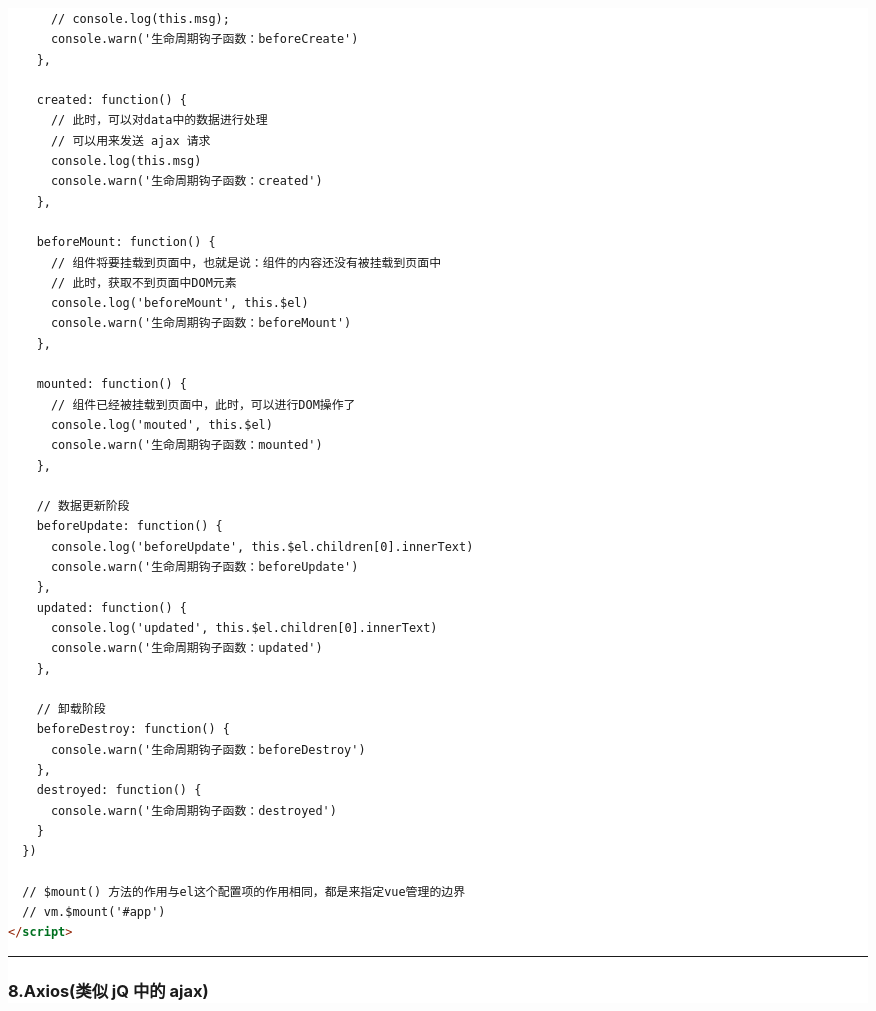 ```html
      // console.log(this.msg);
      console.warn('生命周期钩子函数：beforeCreate')
    },

    created: function() {
      // 此时，可以对data中的数据进行处理
      // 可以用来发送 ajax 请求
      console.log(this.msg)
      console.warn('生命周期钩子函数：created')
    },

    beforeMount: function() {
      // 组件将要挂载到页面中，也就是说：组件的内容还没有被挂载到页面中
      // 此时，获取不到页面中DOM元素
      console.log('beforeMount', this.$el)
      console.warn('生命周期钩子函数：beforeMount')
    },

    mounted: function() {
      // 组件已经被挂载到页面中，此时，可以进行DOM操作了
      console.log('mouted', this.$el)
      console.warn('生命周期钩子函数：mounted')
    },

    // 数据更新阶段
    beforeUpdate: function() {
      console.log('beforeUpdate', this.$el.children[0].innerText)
      console.warn('生命周期钩子函数：beforeUpdate')
    },
    updated: function() {
      console.log('updated', this.$el.children[0].innerText)
      console.warn('生命周期钩子函数：updated')
    },

    // 卸载阶段
    beforeDestroy: function() {
      console.warn('生命周期钩子函数：beforeDestroy')
    },
    destroyed: function() {
      console.warn('生命周期钩子函数：destroyed')
    }
  })

  // $mount() 方法的作用与el这个配置项的作用相同，都是来指定vue管理的边界
  // vm.$mount('#app')
</script>
```

---

### 8.Axios(类似 jQ 中的 ajax)
